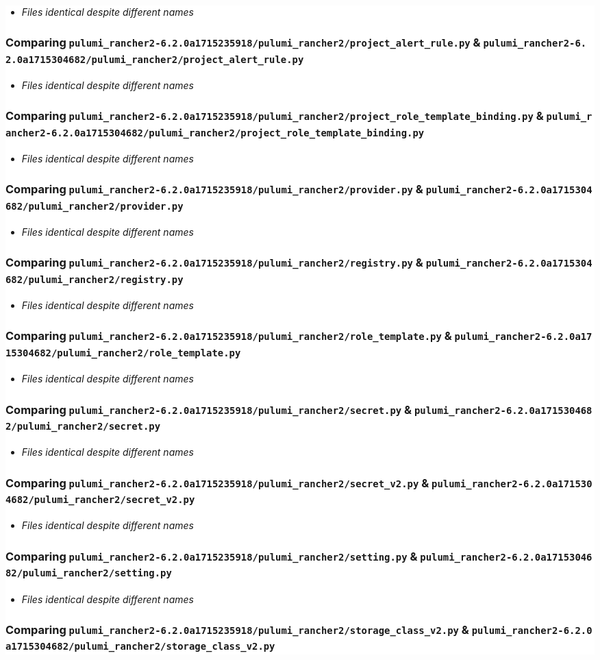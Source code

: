 * *Files identical despite different names*

### Comparing `pulumi_rancher2-6.2.0a1715235918/pulumi_rancher2/project_alert_rule.py` & `pulumi_rancher2-6.2.0a1715304682/pulumi_rancher2/project_alert_rule.py`

 * *Files identical despite different names*

### Comparing `pulumi_rancher2-6.2.0a1715235918/pulumi_rancher2/project_role_template_binding.py` & `pulumi_rancher2-6.2.0a1715304682/pulumi_rancher2/project_role_template_binding.py`

 * *Files identical despite different names*

### Comparing `pulumi_rancher2-6.2.0a1715235918/pulumi_rancher2/provider.py` & `pulumi_rancher2-6.2.0a1715304682/pulumi_rancher2/provider.py`

 * *Files identical despite different names*

### Comparing `pulumi_rancher2-6.2.0a1715235918/pulumi_rancher2/registry.py` & `pulumi_rancher2-6.2.0a1715304682/pulumi_rancher2/registry.py`

 * *Files identical despite different names*

### Comparing `pulumi_rancher2-6.2.0a1715235918/pulumi_rancher2/role_template.py` & `pulumi_rancher2-6.2.0a1715304682/pulumi_rancher2/role_template.py`

 * *Files identical despite different names*

### Comparing `pulumi_rancher2-6.2.0a1715235918/pulumi_rancher2/secret.py` & `pulumi_rancher2-6.2.0a1715304682/pulumi_rancher2/secret.py`

 * *Files identical despite different names*

### Comparing `pulumi_rancher2-6.2.0a1715235918/pulumi_rancher2/secret_v2.py` & `pulumi_rancher2-6.2.0a1715304682/pulumi_rancher2/secret_v2.py`

 * *Files identical despite different names*

### Comparing `pulumi_rancher2-6.2.0a1715235918/pulumi_rancher2/setting.py` & `pulumi_rancher2-6.2.0a1715304682/pulumi_rancher2/setting.py`

 * *Files identical despite different names*

### Comparing `pulumi_rancher2-6.2.0a1715235918/pulumi_rancher2/storage_class_v2.py` & `pulumi_rancher2-6.2.0a1715304682/pulumi_rancher2/storage_class_v2.py`
